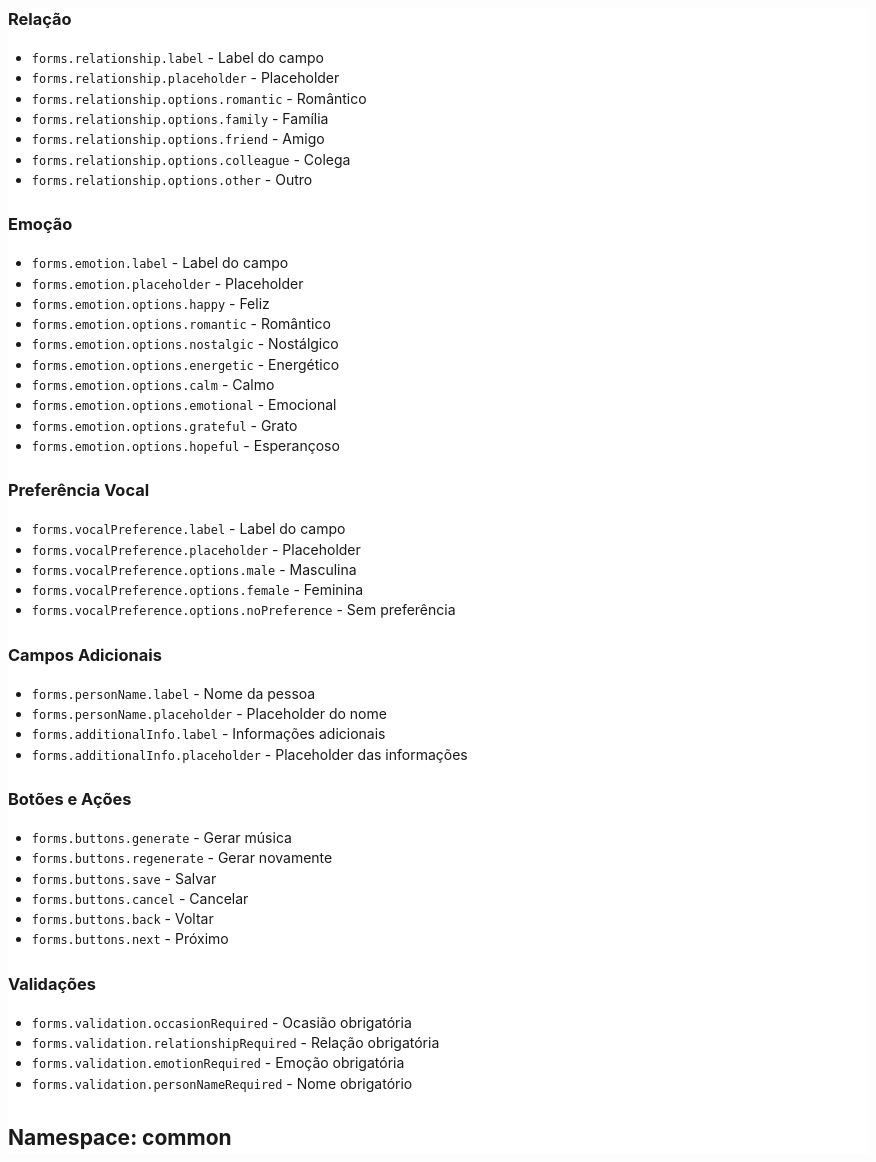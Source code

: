 ### Relação
- `forms.relationship.label` - Label do campo
- `forms.relationship.placeholder` - Placeholder
- `forms.relationship.options.romantic` - Romântico
- `forms.relationship.options.family` - Família
- `forms.relationship.options.friend` - Amigo
- `forms.relationship.options.colleague` - Colega
- `forms.relationship.options.other` - Outro

### Emoção
- `forms.emotion.label` - Label do campo
- `forms.emotion.placeholder` - Placeholder
- `forms.emotion.options.happy` - Feliz
- `forms.emotion.options.romantic` - Romântico
- `forms.emotion.options.nostalgic` - Nostálgico
- `forms.emotion.options.energetic` - Energético
- `forms.emotion.options.calm` - Calmo
- `forms.emotion.options.emotional` - Emocional
- `forms.emotion.options.grateful` - Grato
- `forms.emotion.options.hopeful` - Esperançoso

### Preferência Vocal
- `forms.vocalPreference.label` - Label do campo
- `forms.vocalPreference.placeholder` - Placeholder
- `forms.vocalPreference.options.male` - Masculina
- `forms.vocalPreference.options.female` - Feminina
- `forms.vocalPreference.options.noPreference` - Sem preferência

### Campos Adicionais
- `forms.personName.label` - Nome da pessoa
- `forms.personName.placeholder` - Placeholder do nome
- `forms.additionalInfo.label` - Informações adicionais
- `forms.additionalInfo.placeholder` - Placeholder das informações

### Botões e Ações
- `forms.buttons.generate` - Gerar música
- `forms.buttons.regenerate` - Gerar novamente
- `forms.buttons.save` - Salvar
- `forms.buttons.cancel` - Cancelar
- `forms.buttons.back` - Voltar
- `forms.buttons.next` - Próximo

### Validações
- `forms.validation.occasionRequired` - Ocasião obrigatória
- `forms.validation.relationshipRequired` - Relação obrigatória
- `forms.validation.emotionRequired` - Emoção obrigatória
- `forms.validation.personNameRequired` - Nome obrigatório

## Namespace: common

